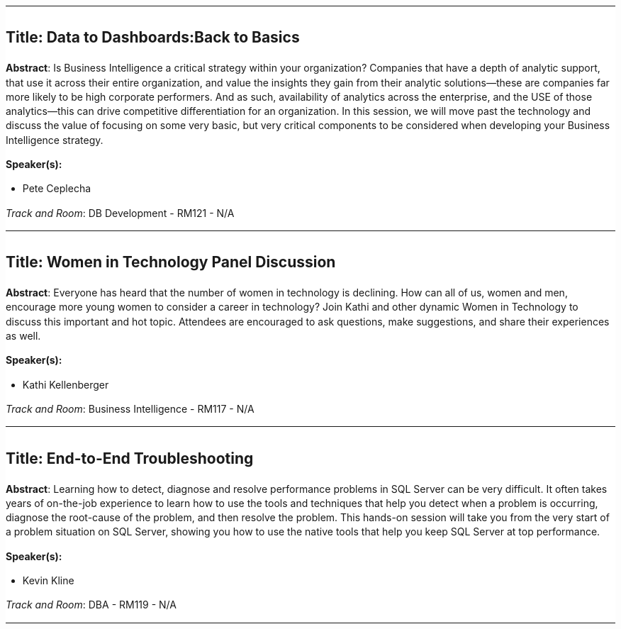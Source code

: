 ----------------------------------------------------------------------------------- 
 
 
## Title: Data to Dashboards:Back to Basics 
 
**Abstract**:
Is Business Intelligence a critical strategy within your organization?  Companies that have a depth of analytic support, that use it across their entire organization, and value the insights they gain from their analytic solutions—these are companies far more likely to be high corporate performers.  And as such, availability of analytics across the enterprise, and the USE of those analytics—this can drive competitive differentiation for an organization.  In this session, we will move past the technology and discuss the value of focusing on some very basic, but very critical components to be considered when developing your Business Intelligence strategy.  


 
**Speaker(s):**
- Pete  Ceplecha
 
*Track and Room*: DB Development - RM121 - N/A
 
----------------------------------------------------------------------------------- 
 
 
## Title: Women in Technology Panel Discussion
 
**Abstract**:
Everyone has heard that the number of women in technology is declining. How can all of us, women and men, encourage more young women to consider a career in technology? Join Kathi and other dynamic Women in Technology to discuss this important and hot topic. Attendees are encouraged to ask questions, make suggestions, and share their experiences as well.
 
**Speaker(s):**
- Kathi Kellenberger
 
*Track and Room*: Business Intelligence - RM117 - N/A
 
----------------------------------------------------------------------------------- 
 
 
## Title: End-to-End Troubleshooting
 
**Abstract**:
Learning how to detect, diagnose and resolve performance problems in SQL Server can be very difficult. It often takes years of on-the-job experience to learn how to use the tools and techniques that help you detect when a problem is occurring, diagnose the root-cause of the problem, and then resolve the problem. This hands-on session will take you from the very start of a problem situation on SQL Server, showing you how to use the native tools that help you keep SQL Server at top performance. 
 
**Speaker(s):**
- Kevin Kline
 
*Track and Room*: DBA - RM119 - N/A
 
----------------------------------------------------------------------------------- 
 